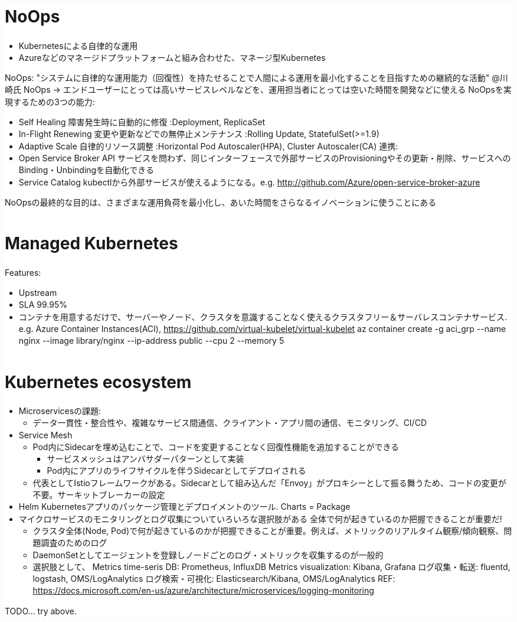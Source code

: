 # NoOps
- Kubernetesによる自律的な運用
- Azureなどのマネージドプラットフォームと組み合わせた、マネージ型Kubernetes


NoOps: "システムに自律的な運用能力（回復性）を持たせることで人間による運用を最小化することを目指すための継続的な活動" @川崎氏
NoOps -> エンドユーザーにとっては高いサービスレベルなどを、運用担当者にとっては空いた時間を開発などに使える
NoOpsを実現するための3つの能力:
- Self Healing			障害発生時に自動的に修復			:Deployment, ReplicaSet
- In-Flight Renewing	変更や更新などでの無停止メンテナンス	:Rolling Update, StatefulSet(>=1.9)
- Adaptive Scale		自律的リソース調整					:Horizontal Pod Autoscaler(HPA), Cluster Autoscaler(CA)
連携:
- Open Service Broker API	サービスを問わず、同じインターフェースで外部サービスのProvisioningやその更新・削除、サービスへのBinding・Unbindingを自動化できる
- Service Catalog			kubectlから外部サービスが使えるようになる。e.g. http://github.com/Azure/open-service-broker-azure

NoOpsの最終的な目的は、さまざまな運用負荷を最小化し、あいた時間をさらなるイノベーションに使うことにある

# Managed Kubernetes
Features:
- Upstream
- SLA 99.95%
- コンテナを用意するだけで、サーバーやノード、クラスタを意識することなく使えるクラスタフリー＆サーバレスコンテナサービス. e.g. Azure Container Instances(ACI), https://github.com/virtual-kubelet/virtual-kubelet
  az container create -g aci_grp --name nginx --image library/nginx --ip-address public --cpu 2 --memory 5

# Kubernetes ecosystem
- Microservicesの課題:
  - データ一貫性・整合性や、複雑なサービス間通信、クライアント・アプリ間の通信、モニタリング、CI/CD
- Service Mesh
  - Pod内にSidecarを埋め込むことで、コードを変更することなく回復性機能を追加することができる
    - サービスメッシュはアンバサダーパターンとして実装
    - Pod内にアプリのライフサイクルを伴うSidecarとしてデプロイされる
  - 代表としてIstioフレームワークがある。Sidecarとして組み込んだ「Envoy」がプロキシーとして振る舞うため、コードの変更が不要。サーキットブレーカーの設定
- Helm
  Kubernetesアプリのパッケージ管理とデプロイメントのツール. Charts = Package
- マイクロサービスのモニタリングとログ収集についていろいろな選択肢がある
  全体で何が起きているのか把握できることが重要だ!
  - クラスタ全体(Node, Pod)で何が起きているのかが把握できることが重要。例えば、メトリックのリアルタイム観察/傾向観察、問題調査のためのログ
  - DaemonSetとしてエージェントを登録しノードごとのログ・メトリックを収集するのが一般的
  - 選択肢として、
    Metrics time-seris DB: Prometheus, InfluxDB
    Metrics visualization: Kibana, Grafana
    ログ収集・転送: fluentd, logstash, OMS/LogAnalytics
    ログ検索・可視化: Elasticsearch/Kibana, OMS/LogAnalytics
    REF: https://docs.microsoft.com/en-us/azure/architecture/microservices/logging-monitoring

TODO... try above.
